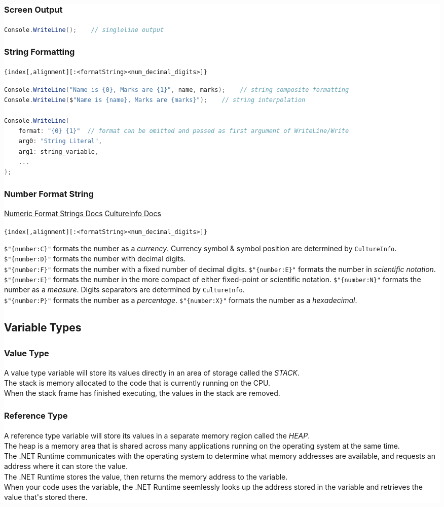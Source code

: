 ### Screen Output

```cs
Console.WriteLine();    // singleline output
```

### String Formatting

`{index[,alignment][:<formatString><num_decimal_digits>]}`

```cs
Console.WriteLine("Name is {0}, Marks are {1}", name, marks);    // string composite formatting
Console.WriteLine($"Name is {name}, Marks are {marks}");    // string interpolation

Console.WriteLine(
    format: "{0} {1}"  // format can be omitted and passed as first argument of WriteLine/Write
    arg0: "String Literal",
    arg1: string_variable,
    ...
);
```

### Number Format String

[Numeric Format Strings Docs](https://docs.microsoft.com/en-us/dotnet/standard/base-types/standard-numeric-format-strings)
[CultureInfo Docs](https://docs.microsoft.com/en-us/dotnet/api/system.globalization.cultureinfo)

`{index[,alignment][:<formatString><num_decimal_digits>]}`

`$"{number:C}"` formats the number as a _currency_. Currency symbol & symbol position are determined by `CultureInfo`.  
`$"{number:D}"` formats the number with decimal digits.  
`$"{number:F}"` formats the number with a fixed number of decimal digits.
`$"{number:E}"` formats the number in _scientific notation_.
`$"{number:E}"` formats the number in the more compact of either fixed-point or scientific notation.
`$"{number:N}"` formats the number as a _measure_. Digits separators are determined by `CultureInfo`.  
`$"{number:P}"` formats the number as a _percentage_.
`$"{number:X}"` formats the number as a _hexadecimal_.

## Variable Types

### Value Type

A value type variable will store its values directly in an area of storage called the _STACK_.  
The stack is memory allocated to the code that is currently running on the CPU.  
When the stack frame has finished executing, the values in the stack are removed.

### Reference Type

A reference type variable will store its values in a separate memory region called the _HEAP_.  
The heap is a memory area that is shared across many applications running on the operating system at the same time.  
The .NET Runtime communicates with the operating system to determine what memory addresses are available, and requests an address where it can store the value.  
The .NET Runtime stores the value, then returns the memory address to the variable.  
When your code uses the variable, the .NET Runtime seemlessly looks up the address stored in the variable and retrieves the value that's stored there.


[index_type]: https://docs.microsoft.com/en-us/dotnet/api/system.index
[range_type]: https://docs.microsoft.com/en-us/dotnet/api/system.range
[in]: https://docs.microsoft.com/en-us/dotnet/csharp/language-reference/keywords/in-parameter-modifier
[ref]: https://docs.microsoft.com/en-us/dotnet/csharp/language-reference/keywords/ref
[out]: https://docs.microsoft.com/en-us/dotnet/csharp/language-reference/keywords/out-parameter-modifier
[stream_reader_docs]: https://docs.microsoft.com/en-us/dotnet/api/system.io.streamreader
[stream_writer_docs]: https://docs.microsoft.com/en-us/dotnet/api/system.io.streamwriter
[fileinfo_docs]: https://docs.microsoft.com/en-us/dotnet/api/system.io.fileinfo
[directoryinfo_docs]: https://docs.microsoft.com/en-us/dotnet/api/system.io.directoryinfo
[filesysteminfo_docs]: https://docs.microsoft.com/en-us/dotnet/api/system.io.filesysteminfo